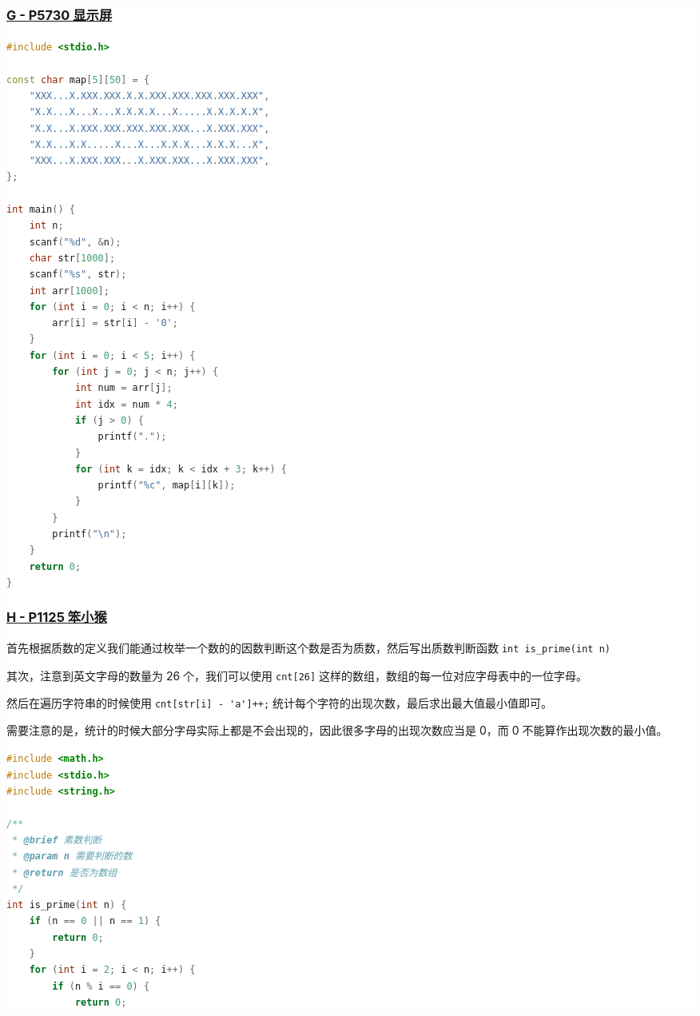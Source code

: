 ### [G - P5730 显示屏](https://vjudge.net/problem/洛谷-P5730)

```c++
#include <stdio.h>

const char map[5][50] = {
    "XXX...X.XXX.XXX.X.X.XXX.XXX.XXX.XXX.XXX",
    "X.X...X...X...X.X.X.X...X.....X.X.X.X.X",
    "X.X...X.XXX.XXX.XXX.XXX.XXX...X.XXX.XXX",
    "X.X...X.X.....X...X...X.X.X...X.X.X...X",
    "XXX...X.XXX.XXX...X.XXX.XXX...X.XXX.XXX",
};

int main() {
    int n;
    scanf("%d", &n);
    char str[1000];
    scanf("%s", str);
    int arr[1000];
    for (int i = 0; i < n; i++) {
        arr[i] = str[i] - '0';
    }
    for (int i = 0; i < 5; i++) {
        for (int j = 0; j < n; j++) {
            int num = arr[j];
            int idx = num * 4;
            if (j > 0) {
                printf(".");
            }
            for (int k = idx; k < idx + 3; k++) {
                printf("%c", map[i][k]);
            }
        }
        printf("\n");
    }
    return 0;
}
```

### [H - P1125 笨小猴](https://vjudge.net/problem/洛谷-P1125)

首先根据质数的定义我们能通过枚举一个数的的因数判断这个数是否为质数，然后写出质数判断函数 `int is_prime(int n)`

其次，注意到英文字母的数量为 26 个，我们可以使用 `cnt[26]` 这样的数组，数组的每一位对应字母表中的一位字母。

然后在遍历字符串的时候使用 `cnt[str[i] - 'a']++;` 统计每个字符的出现次数，最后求出最大值最小值即可。

需要注意的是，统计的时候大部分字母实际上都是不会出现的，因此很多字母的出现次数应当是 0，而 0 不能算作出现次数的最小值。

```c++
#include <math.h>
#include <stdio.h>
#include <string.h>

/**
 * @brief 素数判断
 * @param n 需要判断的数
 * @return 是否为数组
 */
int is_prime(int n) {
    if (n == 0 || n == 1) {
        return 0;
    }
    for (int i = 2; i < n; i++) {
        if (n % i == 0) {
            return 0;
```